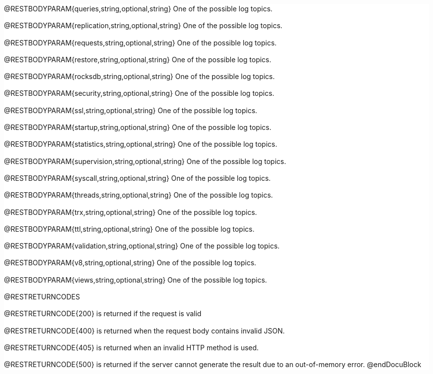 @RESTBODYPARAM{queries,string,optional,string}
One of the possible log topics.

@RESTBODYPARAM{replication,string,optional,string}
One of the possible log topics.

@RESTBODYPARAM{requests,string,optional,string}
One of the possible log topics.

@RESTBODYPARAM{restore,string,optional,string}
One of the possible log topics.

@RESTBODYPARAM{rocksdb,string,optional,string}
One of the possible log topics.

@RESTBODYPARAM{security,string,optional,string}
One of the possible log topics.

@RESTBODYPARAM{ssl,string,optional,string}
One of the possible log topics.

@RESTBODYPARAM{startup,string,optional,string}
One of the possible log topics.

@RESTBODYPARAM{statistics,string,optional,string}
One of the possible log topics.

@RESTBODYPARAM{supervision,string,optional,string}
One of the possible log topics.

@RESTBODYPARAM{syscall,string,optional,string}
One of the possible log topics.

@RESTBODYPARAM{threads,string,optional,string}
One of the possible log topics.

@RESTBODYPARAM{trx,string,optional,string}
One of the possible log topics.

@RESTBODYPARAM{ttl,string,optional,string}
One of the possible log topics.

@RESTBODYPARAM{validation,string,optional,string}
One of the possible log topics.

@RESTBODYPARAM{v8,string,optional,string}
One of the possible log topics.

@RESTBODYPARAM{views,string,optional,string}
One of the possible log topics.

@RESTRETURNCODES

@RESTRETURNCODE{200}
is returned if the request is valid

@RESTRETURNCODE{400}
is returned when the request body contains invalid JSON.

@RESTRETURNCODE{405}
is returned when an invalid HTTP method is used.

@RESTRETURNCODE{500}
is returned if the server cannot generate the result due to an out-of-memory
error.
@endDocuBlock
